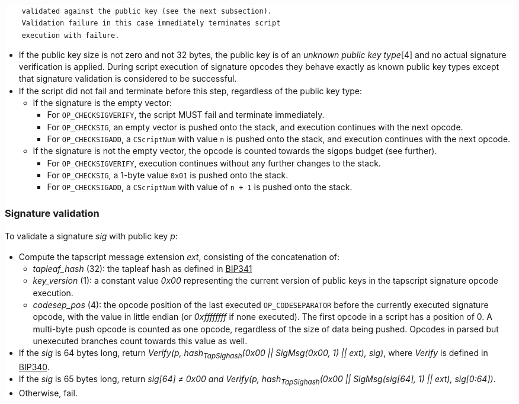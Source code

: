         validated against the public key (see the next subsection).
        Validation failure in this case immediately terminates script
        execution with failure.
  - If the public key size is not zero and not 32 bytes, the public key
    is of an *unknown public key type*\[4\] and no actual signature
    verification is applied. During script execution of signature
    opcodes they behave exactly as known public key types except that
    signature validation is considered to be successful.
  - If the script did not fail and terminate before this step,
    regardless of the public key type:
      - If the signature is the empty vector:
          - For `OP_CHECKSIGVERIFY`, the script MUST fail and terminate
            immediately.
          - For `OP_CHECKSIG`, an empty vector is pushed onto the stack,
            and execution continues with the next opcode.
          - For `OP_CHECKSIGADD`, a `CScriptNum` with value `n` is
            pushed onto the stack, and execution continues with the next
            opcode.
      - If the signature is not the empty vector, the opcode is counted
        towards the sigops budget (see further).
          - For `OP_CHECKSIGVERIFY`, execution continues without any
            further changes to the stack.
          - For `OP_CHECKSIG`, a 1-byte value `0x01` is pushed onto the
            stack.
          - For `OP_CHECKSIGADD`, a `CScriptNum` with value of `n + 1`
            is pushed onto the stack.

### Signature validation

To validate a signature *sig* with public key *p*:

  - Compute the tapscript message extension *ext*, consisting of the
    concatenation of:
      - *tapleaf\_hash* (32): the tapleaf hash as defined in
        [BIP341](bip-0341.mediawiki#design "wikilink")
      - *key\_version* (1): a constant value *0x00* representing the
        current version of public keys in the tapscript signature opcode
        execution.
      - *codesep\_pos* (4): the opcode position of the last executed
        `OP_CODESEPARATOR` before the currently executed signature
        opcode, with the value in little endian (or *0xffffffff* if none
        executed). The first opcode in a script has a position of 0. A
        multi-byte push opcode is counted as one opcode, regardless of
        the size of data being pushed. Opcodes in parsed but unexecuted
        branches count towards this value as well.
  - If the *sig* is 64 bytes long, return *Verify(p,
    hash<sub>TapSighash</sub>(0x00 || SigMsg(0x00, 1) || ext), sig)*,
    where *Verify* is defined in
    [BIP340](bip-0340.mediawiki#design "wikilink").
  - If the *sig* is 65 bytes long, return *sig\[64\] ≠ 0x00 and
    Verify(p, hash<sub>TapSighash</sub>(0x00 || SigMsg(sig\[64\], 1) ||
    ext), sig\[0:64\])*.
  - Otherwise, fail.

